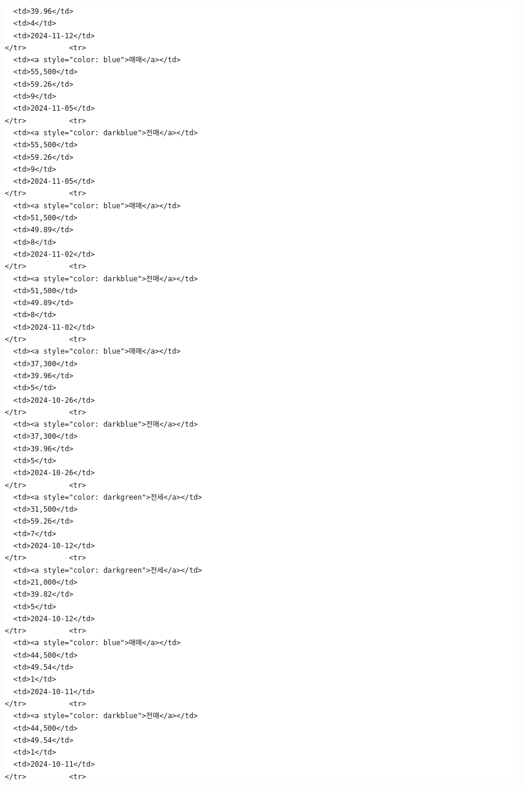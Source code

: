       <td>39.96</td>
      <td>4</td>
      <td>2024-11-12</td>
    </tr>          <tr>
      <td><a style="color: blue">매매</a></td>
      <td>55,500</td>
      <td>59.26</td>
      <td>9</td>
      <td>2024-11-05</td>
    </tr>          <tr>
      <td><a style="color: darkblue">전매</a></td>
      <td>55,500</td>
      <td>59.26</td>
      <td>9</td>
      <td>2024-11-05</td>
    </tr>          <tr>
      <td><a style="color: blue">매매</a></td>
      <td>51,500</td>
      <td>49.89</td>
      <td>8</td>
      <td>2024-11-02</td>
    </tr>          <tr>
      <td><a style="color: darkblue">전매</a></td>
      <td>51,500</td>
      <td>49.89</td>
      <td>8</td>
      <td>2024-11-02</td>
    </tr>          <tr>
      <td><a style="color: blue">매매</a></td>
      <td>37,300</td>
      <td>39.96</td>
      <td>5</td>
      <td>2024-10-26</td>
    </tr>          <tr>
      <td><a style="color: darkblue">전매</a></td>
      <td>37,300</td>
      <td>39.96</td>
      <td>5</td>
      <td>2024-10-26</td>
    </tr>          <tr>
      <td><a style="color: darkgreen">전세</a></td>
      <td>31,500</td>
      <td>59.26</td>
      <td>7</td>
      <td>2024-10-12</td>
    </tr>          <tr>
      <td><a style="color: darkgreen">전세</a></td>
      <td>21,000</td>
      <td>39.82</td>
      <td>5</td>
      <td>2024-10-12</td>
    </tr>          <tr>
      <td><a style="color: blue">매매</a></td>
      <td>44,500</td>
      <td>49.54</td>
      <td>1</td>
      <td>2024-10-11</td>
    </tr>          <tr>
      <td><a style="color: darkblue">전매</a></td>
      <td>44,500</td>
      <td>49.54</td>
      <td>1</td>
      <td>2024-10-11</td>
    </tr>          <tr>